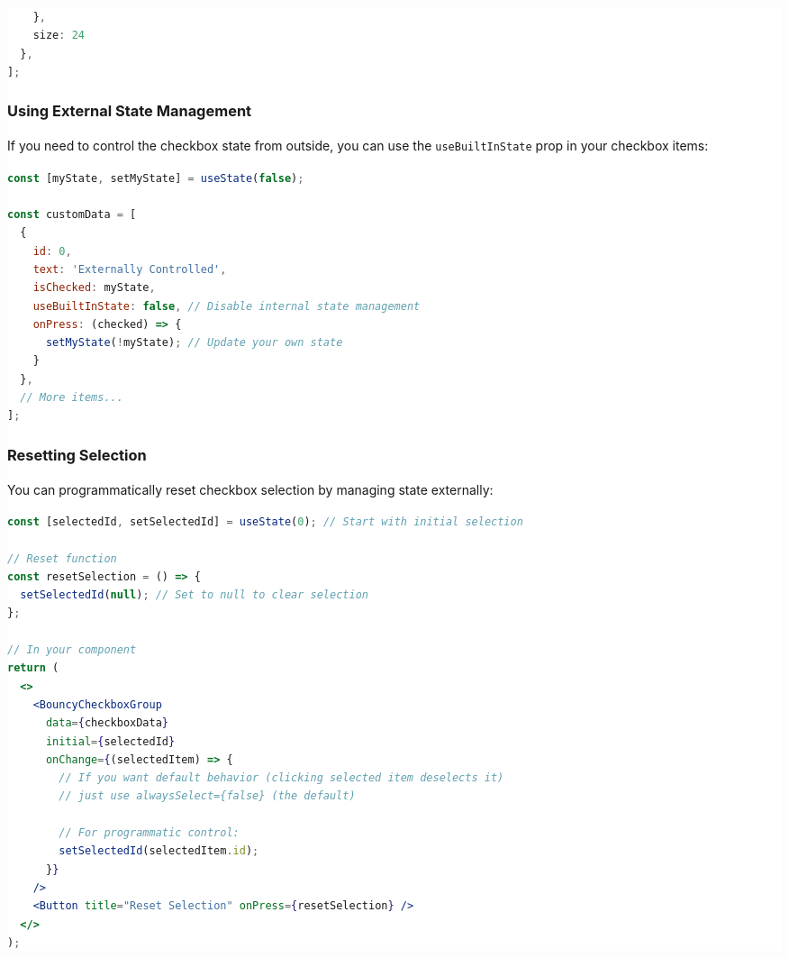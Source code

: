 ```jsx
    },
    size: 24
  },
];
```

### Using External State Management

If you need to control the checkbox state from outside, you can use the `useBuiltInState` prop in your checkbox items:

```jsx
const [myState, setMyState] = useState(false);

const customData = [
  {
    id: 0,
    text: 'Externally Controlled',
    isChecked: myState,
    useBuiltInState: false, // Disable internal state management
    onPress: (checked) => {
      setMyState(!myState); // Update your own state
    }
  },
  // More items...
];
```

### Resetting Selection

You can programmatically reset checkbox selection by managing state externally:

```jsx
const [selectedId, setSelectedId] = useState(0); // Start with initial selection

// Reset function
const resetSelection = () => {
  setSelectedId(null); // Set to null to clear selection
};

// In your component
return (
  <>
    <BouncyCheckboxGroup
      data={checkboxData}
      initial={selectedId}
      onChange={(selectedItem) => {
        // If you want default behavior (clicking selected item deselects it)
        // just use alwaysSelect={false} (the default)
        
        // For programmatic control:
        setSelectedId(selectedItem.id);
      }}
    />
    <Button title="Reset Selection" onPress={resetSelection} />
  </>
);
```
